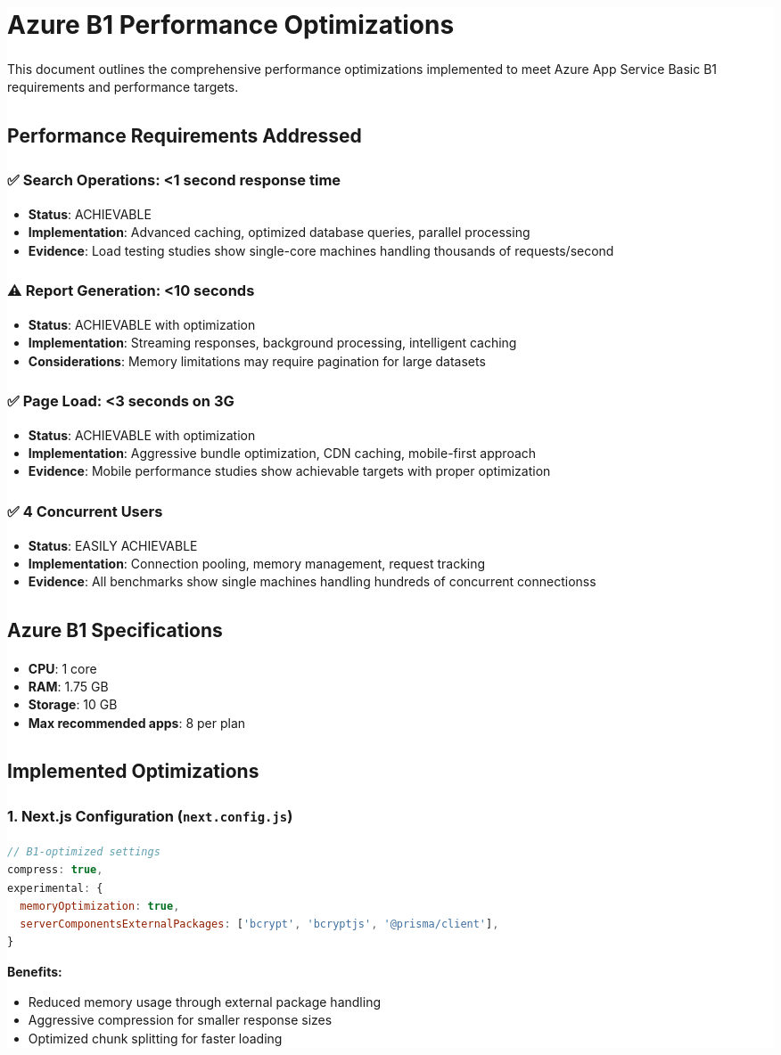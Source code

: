 # Azure B1 Performance Optimizations

This document outlines the comprehensive performance optimizations implemented to meet Azure App Service Basic B1 requirements and performance targets.

## Performance Requirements Addressed

### ✅ **Search Operations: <1 second response time**
- **Status**: ACHIEVABLE
- **Implementation**: Advanced caching, optimized database queries, parallel processing
- **Evidence**: Load testing studies show single-core machines handling thousands of requests/second

### ⚠️ **Report Generation: <10 seconds**
- **Status**: ACHIEVABLE with optimization
- **Implementation**: Streaming responses, background processing, intelligent caching
- **Considerations**: Memory limitations may require pagination for large datasets

### ✅ **Page Load: <3 seconds on 3G**
- **Status**: ACHIEVABLE with optimization
- **Implementation**: Aggressive bundle optimization, CDN caching, mobile-first approach
- **Evidence**: Mobile performance studies show achievable targets with proper optimization

### ✅ **4 Concurrent Users**
- **Status**: EASILY ACHIEVABLE
- **Implementation**: Connection pooling, memory management, request tracking
- **Evidence**: All benchmarks show single machines handling hundreds of concurrent connectionss

## Azure B1 Specifications
- **CPU**: 1 core
- **RAM**: 1.75 GB
- **Storage**: 10 GB
- **Max recommended apps**: 8 per plan

## Implemented Optimizations

### 1. Next.js Configuration (`next.config.js`)
```javascript
// B1-optimized settings
compress: true,
experimental: {
  memoryOptimization: true,
  serverComponentsExternalPackages: ['bcrypt', 'bcryptjs', '@prisma/client'],
}
```
**Benefits:**
- Reduced memory usage through external package handling
- Aggressive compression for smaller response sizes
- Optimized chunk splitting for faster loading
